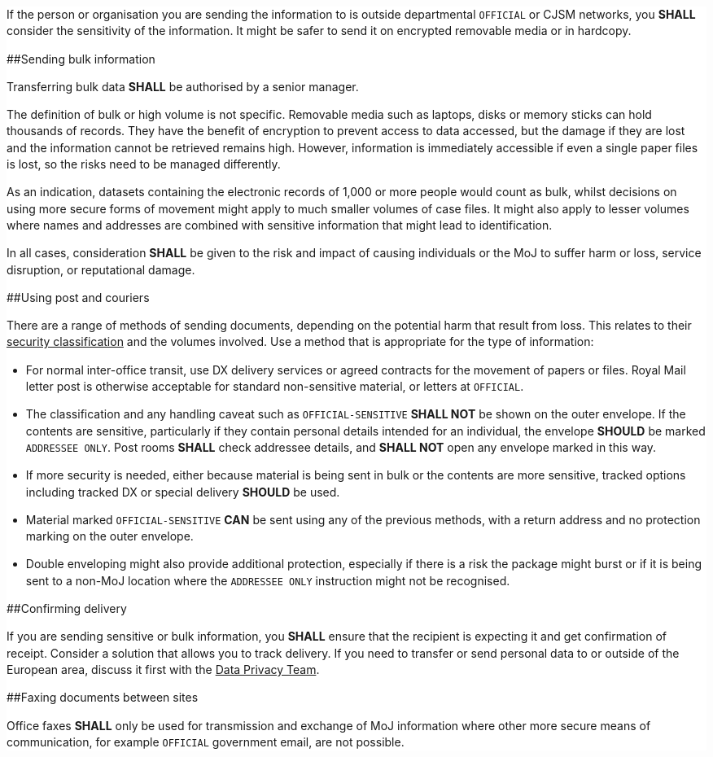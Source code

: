 If the person or organisation you are sending the information to is outside departmental `OFFICIAL` or CJSM networks, you **SHALL** consider the sensitivity of the information. It might be safer to send it on encrypted removable media or in hardcopy.

##Sending bulk information

Transferring bulk data **SHALL** be authorised by a senior manager.

The definition of bulk or high volume is not specific. Removable media such as laptops, disks or memory sticks can hold thousands of records. They have the benefit of encryption to prevent access to data accessed, but the damage if they are lost and the information cannot be retrieved remains high. However, information is immediately accessible if even a single paper files is lost, so the risks need to be managed differently.

As an indication, datasets containing the electronic records of 1,000 or more people would count as bulk, whilst decisions on using more secure forms of movement might apply to much smaller volumes of case files. It might also apply to lesser volumes where names and addresses are combined with sensitive information that might lead to identification.

In all cases, consideration **SHALL** be given to the risk and impact of causing individuals or the MoJ to suffer harm or loss, service disruption, or reputational damage.

##Using post and couriers

There are a range of methods of sending documents, depending on the potential harm that result from loss. This relates to their [security classification](https://security-guidance.service.justice.gov.uk/government-classification-scheme/) and the volumes involved. Use a method that is appropriate for the type of information:

* For normal inter-office transit, use DX delivery services or agreed contracts for the movement of papers or files. Royal Mail letter post is otherwise acceptable for standard non-sensitive material, or letters at `OFFICIAL`.

* The classification and any handling caveat such as `OFFICIAL-SENSITIVE` **SHALL NOT** be shown on the outer envelope. If the contents are sensitive, particularly if they contain personal details intended for an individual, the envelope **SHOULD** be marked `ADDRESSEE ONLY`. Post rooms **SHALL** check addressee details, and **SHALL NOT** open any envelope marked in this way.

* If more security is needed, either because material is being sent in bulk or the contents are more sensitive, tracked options including tracked DX or special delivery **SHOULD** be used.

* Material marked `OFFICIAL-SENSITIVE` **CAN** be sent using any of the previous methods, with a return address and no protection marking on the outer envelope.

* Double enveloping might also provide additional protection, especially if there is a risk the package might burst or if it is being sent to a non-MoJ location where the `ADDRESSEE ONLY` instruction might not be recognised.


##Confirming delivery

If you are sending sensitive or bulk information, you **SHALL** ensure that the recipient is expecting it and get confirmation of receipt. Consider a solution that allows you to track delivery. If you need to transfer or send personal data to or outside of the European area, discuss it first with the [Data Privacy Team](mailto:privacy@justice.gov.uk).

##Faxing documents between sites

Office faxes **SHALL** only be used for transmission and exchange of MoJ information where other more secure means of communication, for example `OFFICIAL` government email, are not possible.
